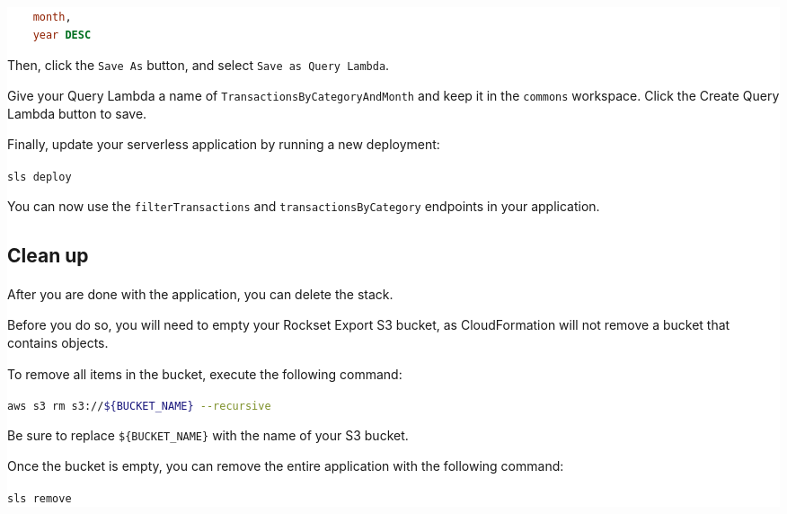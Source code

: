 ```sql
    month,
    year DESC
```

Then, click the `Save As` button, and select `Save as Query Lambda`.

Give your Query Lambda a name of `TransactionsByCategoryAndMonth` and keep it in the `commons` workspace. Click the Create Query Lambda button to save.

Finally, update your serverless application by running a new deployment:

```bash
sls deploy
```

You can now use the `filterTransactions` and `transactionsByCategory` endpoints in your application.

## Clean up

After you are done with the application, you can delete the stack.

Before you do so, you will need to empty your Rockset Export S3 bucket, as CloudFormation will not remove a bucket that contains objects.

To remove all items in the bucket, execute the following command:

```bash
aws s3 rm s3://${BUCKET_NAME} --recursive
```

Be sure to replace `${BUCKET_NAME}` with the name of your S3 bucket.

Once the bucket is empty, you can remove the entire application with the following command:

```bash
sls remove
```
